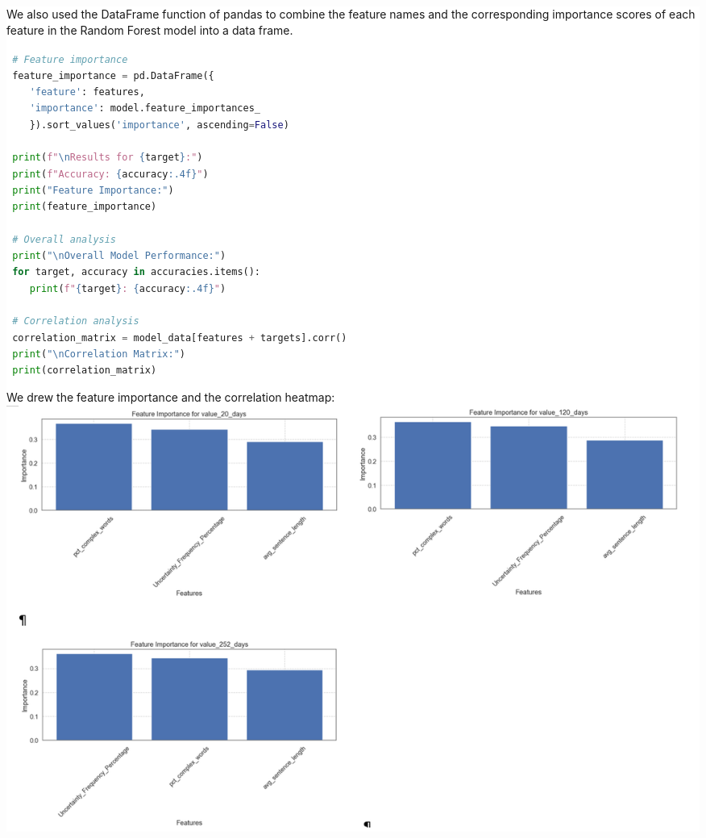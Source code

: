 We also used the DataFrame function of pandas to combine the feature names and the corresponding importance scores of each feature in the Random Forest model into a data frame.

```python
 # Feature importance
 feature_importance = pd.DataFrame({
    'feature': features,
    'importance': model.feature_importances_
    }).sort_values('importance', ascending=False)
    
 print(f"\nResults for {target}:")
 print(f"Accuracy: {accuracy:.4f}")
 print("Feature Importance:")
 print(feature_importance)

 # Overall analysis
 print("\nOverall Model Performance:")
 for target, accuracy in accuracies.items():
    print(f"{target}: {accuracy:.4f}")

 # Correlation analysis
 correlation_matrix = model_data[features + targets].corr()
 print("\nCorrelation Matrix:")
 print(correlation_matrix)
```

  We drew the feature importance and the correlation heatmap:
 ![Importance Feature](./images/group-LanguageMagician_02_image-ImportanceFeature.png)